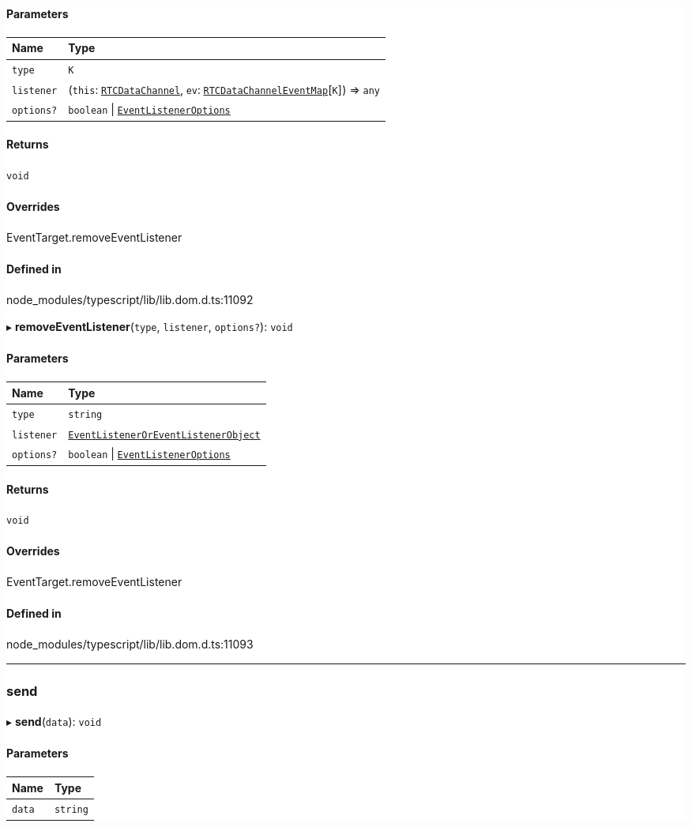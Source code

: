 #### Parameters

| Name | Type |
| :------ | :------ |
| `type` | `K` |
| `listener` | (`this`: [`RTCDataChannel`](../modules/input._internal_.md#rtcdatachannel), `ev`: [`RTCDataChannelEventMap`](input._internal_.RTCDataChannelEventMap.md)[`K`]) => `any` |
| `options?` | `boolean` \| [`EventListenerOptions`](input._internal_.EventListenerOptions.md) |

#### Returns

`void`

#### Overrides

EventTarget.removeEventListener

#### Defined in

node_modules/typescript/lib/lib.dom.d.ts:11092

▸ **removeEventListener**(`type`, `listener`, `options?`): `void`

#### Parameters

| Name | Type |
| :------ | :------ |
| `type` | `string` |
| `listener` | [`EventListenerOrEventListenerObject`](../modules/input._internal_.md#eventlisteneroreventlistenerobject) |
| `options?` | `boolean` \| [`EventListenerOptions`](input._internal_.EventListenerOptions.md) |

#### Returns

`void`

#### Overrides

EventTarget.removeEventListener

#### Defined in

node_modules/typescript/lib/lib.dom.d.ts:11093

___

### send

▸ **send**(`data`): `void`

#### Parameters

| Name | Type |
| :------ | :------ |
| `data` | `string` |
